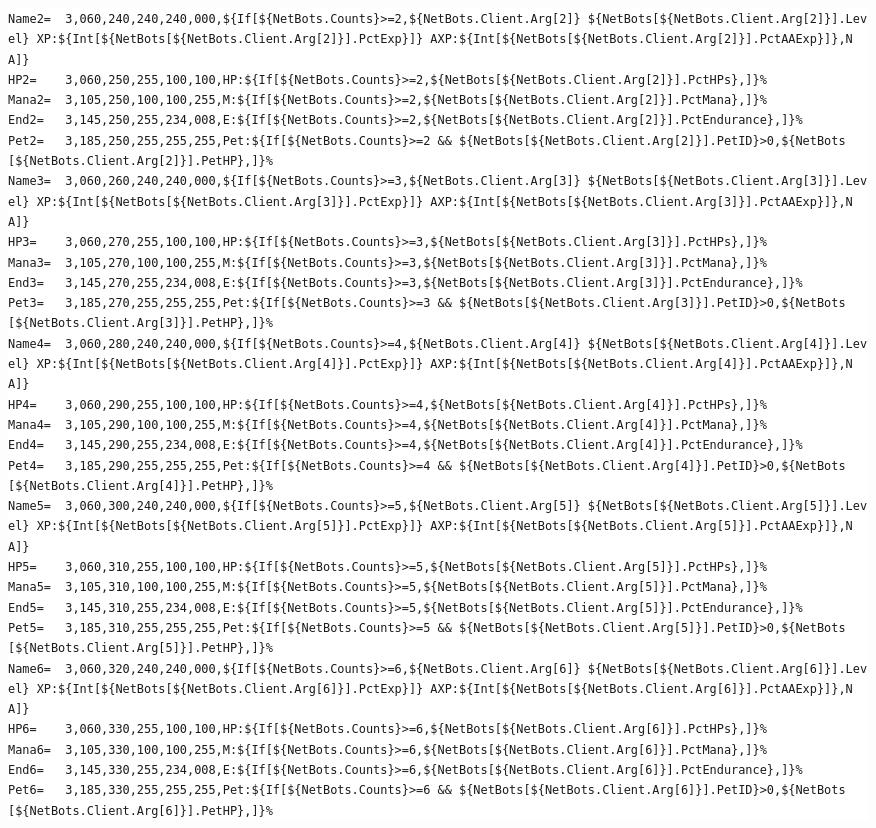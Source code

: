 `Name2=  3,060,240,240,240,000,${If[${NetBots.Counts}>=2,${NetBots.Client.Arg[2]} ${NetBots[${NetBots.Client.Arg[2]}].Level} XP:${Int[${NetBots[${NetBots.Client.Arg[2]}].PctExp}]} AXP:${Int[${NetBots[${NetBots.Client.Arg[2]}].PctAAExp}]},NA]} `  
`HP2=    3,060,250,255,100,100,HP:${If[${NetBots.Counts}>=2,${NetBots[${NetBots.Client.Arg[2]}].PctHPs},]}%`  
`Mana2=  3,105,250,100,100,255,M:${If[${NetBots.Counts}>=2,${NetBots[${NetBots.Client.Arg[2]}].PctMana},]}%`  
`End2=   3,145,250,255,234,008,E:${If[${NetBots.Counts}>=2,${NetBots[${NetBots.Client.Arg[2]}].PctEndurance},]}%`  
`Pet2=   3,185,250,255,255,255,Pet:${If[${NetBots.Counts}>=2 && ${NetBots[${NetBots.Client.Arg[2]}].PetID}>0,${NetBots[${NetBots.Client.Arg[2]}].PetHP},]}%`  
`Name3=  3,060,260,240,240,000,${If[${NetBots.Counts}>=3,${NetBots.Client.Arg[3]} ${NetBots[${NetBots.Client.Arg[3]}].Level} XP:${Int[${NetBots[${NetBots.Client.Arg[3]}].PctExp}]} AXP:${Int[${NetBots[${NetBots.Client.Arg[3]}].PctAAExp}]},NA]} `  
`HP3=    3,060,270,255,100,100,HP:${If[${NetBots.Counts}>=3,${NetBots[${NetBots.Client.Arg[3]}].PctHPs},]}%`  
`Mana3=  3,105,270,100,100,255,M:${If[${NetBots.Counts}>=3,${NetBots[${NetBots.Client.Arg[3]}].PctMana},]}%`  
`End3=   3,145,270,255,234,008,E:${If[${NetBots.Counts}>=3,${NetBots[${NetBots.Client.Arg[3]}].PctEndurance},]}%`  
`Pet3=   3,185,270,255,255,255,Pet:${If[${NetBots.Counts}>=3 && ${NetBots[${NetBots.Client.Arg[3]}].PetID}>0,${NetBots[${NetBots.Client.Arg[3]}].PetHP},]}%`  
`Name4=  3,060,280,240,240,000,${If[${NetBots.Counts}>=4,${NetBots.Client.Arg[4]} ${NetBots[${NetBots.Client.Arg[4]}].Level} XP:${Int[${NetBots[${NetBots.Client.Arg[4]}].PctExp}]} AXP:${Int[${NetBots[${NetBots.Client.Arg[4]}].PctAAExp}]},NA]} `  
`HP4=    3,060,290,255,100,100,HP:${If[${NetBots.Counts}>=4,${NetBots[${NetBots.Client.Arg[4]}].PctHPs},]}%`  
`Mana4=  3,105,290,100,100,255,M:${If[${NetBots.Counts}>=4,${NetBots[${NetBots.Client.Arg[4]}].PctMana},]}%`  
`End4=   3,145,290,255,234,008,E:${If[${NetBots.Counts}>=4,${NetBots[${NetBots.Client.Arg[4]}].PctEndurance},]}%`  
`Pet4=   3,185,290,255,255,255,Pet:${If[${NetBots.Counts}>=4 && ${NetBots[${NetBots.Client.Arg[4]}].PetID}>0,${NetBots[${NetBots.Client.Arg[4]}].PetHP},]}%`  
`Name5=  3,060,300,240,240,000,${If[${NetBots.Counts}>=5,${NetBots.Client.Arg[5]} ${NetBots[${NetBots.Client.Arg[5]}].Level} XP:${Int[${NetBots[${NetBots.Client.Arg[5]}].PctExp}]} AXP:${Int[${NetBots[${NetBots.Client.Arg[5]}].PctAAExp}]},NA]} `  
`HP5=    3,060,310,255,100,100,HP:${If[${NetBots.Counts}>=5,${NetBots[${NetBots.Client.Arg[5]}].PctHPs},]}%`  
`Mana5=  3,105,310,100,100,255,M:${If[${NetBots.Counts}>=5,${NetBots[${NetBots.Client.Arg[5]}].PctMana},]}%`  
`End5=   3,145,310,255,234,008,E:${If[${NetBots.Counts}>=5,${NetBots[${NetBots.Client.Arg[5]}].PctEndurance},]}%`  
`Pet5=   3,185,310,255,255,255,Pet:${If[${NetBots.Counts}>=5 && ${NetBots[${NetBots.Client.Arg[5]}].PetID}>0,${NetBots[${NetBots.Client.Arg[5]}].PetHP},]}%`  
`Name6=  3,060,320,240,240,000,${If[${NetBots.Counts}>=6,${NetBots.Client.Arg[6]} ${NetBots[${NetBots.Client.Arg[6]}].Level} XP:${Int[${NetBots[${NetBots.Client.Arg[6]}].PctExp}]} AXP:${Int[${NetBots[${NetBots.Client.Arg[6]}].PctAAExp}]},NA]} `  
`HP6=    3,060,330,255,100,100,HP:${If[${NetBots.Counts}>=6,${NetBots[${NetBots.Client.Arg[6]}].PctHPs},]}%`  
`Mana6=  3,105,330,100,100,255,M:${If[${NetBots.Counts}>=6,${NetBots[${NetBots.Client.Arg[6]}].PctMana},]}%`  
`End6=   3,145,330,255,234,008,E:${If[${NetBots.Counts}>=6,${NetBots[${NetBots.Client.Arg[6]}].PctEndurance},]}%`  
`Pet6=   3,185,330,255,255,255,Pet:${If[${NetBots.Counts}>=6 && ${NetBots[${NetBots.Client.Arg[6]}].PetID}>0,${NetBots[${NetBots.Client.Arg[6]}].PetHP},]}%`
